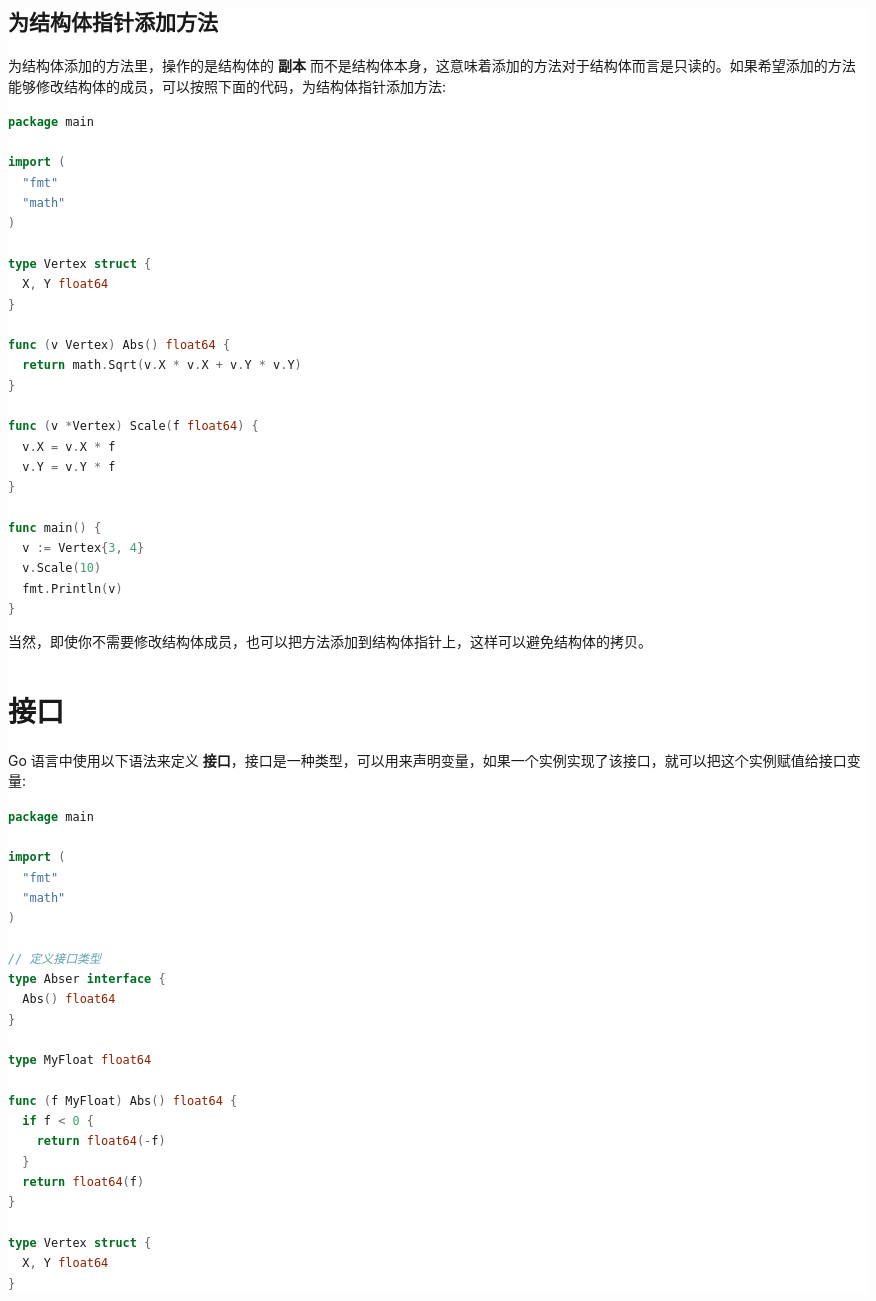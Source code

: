 
## 为结构体指针添加方法

为结构体添加的方法里，操作的是结构体的 **副本** 而不是结构体本身，这意味着添加的方法对于结构体而言是只读的。如果希望添加的方法能够修改结构体的成员，可以按照下面的代码，为结构体指针添加方法:

```go
package main

import (
  "fmt"
  "math"
)

type Vertex struct {
  X, Y float64
}

func (v Vertex) Abs() float64 {
  return math.Sqrt(v.X * v.X + v.Y * v.Y)
}

func (v *Vertex) Scale(f float64) {
  v.X = v.X * f
  v.Y = v.Y * f
}

func main() {
  v := Vertex{3, 4}
  v.Scale(10)
  fmt.Println(v)
}
```

当然，即使你不需要修改结构体成员，也可以把方法添加到结构体指针上，这样可以避免结构体的拷贝。


# 接口

Go 语言中使用以下语法来定义 **接口**，接口是一种类型，可以用来声明变量，如果一个实例实现了该接口，就可以把这个实例赋值给接口变量:

```go
package main

import (
  "fmt"
  "math"
)

// 定义接口类型
type Abser interface {
  Abs() float64
}

type MyFloat float64

func (f MyFloat) Abs() float64 {
  if f < 0 {
    return float64(-f)
  }
  return float64(f)
}

type Vertex struct {
  X, Y float64
}
```